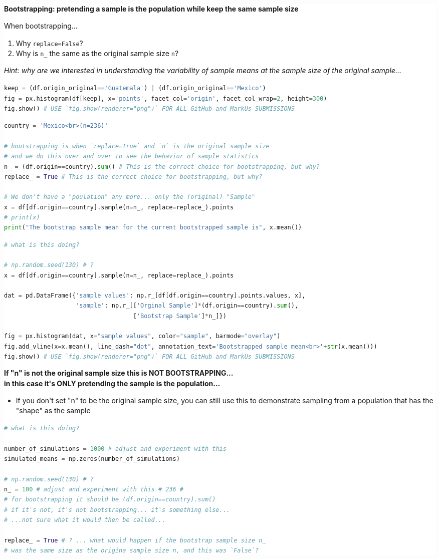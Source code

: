 
**Bootstrapping: pretending a sample is the population while keep the same sample size**

When bootstrapping...
1. Why `replace=False`?
2. Why is `n_` the same as the original sample size `n`?

*Hint: why are we interested in understanding the variability of sample means at the sample size of the original sample...*



```python
keep = (df.origin_original=='Guatemala') | (df.origin_original=='Mexico')
fig = px.histogram(df[keep], x='points', facet_col='origin', facet_col_wrap=2, height=300)
fig.show() # USE `fig.show(renderer="png")` FOR ALL GitHub and MarkUs SUBMISSIONS    
```


```python
country = 'Mexico<br>(n=236)' 

# bootstrapping is when `replace=True` and `n` is the original sample size
# and we do this over and over to see the behavior of sample statistics
n_ = (df.origin==country).sum() # This is the correct choice for bootstrapping, but why?
replace_ = True # This is the correct choice for bootstrapping, but why?

# We don't have a "poulation" any more... only the (original) "Sample"
x = df[df.origin==country].sample(n=n_, replace=replace_).points
# print(x)
print("The bootstrap sample mean for the current bootstrapped sample is", x.mean()) 
```


```python
# what is this doing?

# np.random.seed(130) # ?
x = df[df.origin==country].sample(n=n_, replace=replace_).points

dat = pd.DataFrame({'sample values': np.r_[df[df.origin==country].points.values, x],
                    'sample': np.r_[['Orginal Sample']*(df.origin==country).sum(),
                                    ['Bootstrap Sample']*n_]})             

fig = px.histogram(dat, x="sample values", color="sample", barmode="overlay")
fig.add_vline(x=x.mean(), line_dash="dot", annotation_text='Bootstrapped sample mean<br>'+str(x.mean()))
fig.show() # USE `fig.show(renderer="png")` FOR ALL GitHub and MarkUs SUBMISSIONS    
```

**If "n" is not the original sample size this is NOT BOOTSTRAPPING... <br>in this case it's ONLY pretending the sample is the population...**
- If you don't set "n" to be the original sample size, you can still use this to demonstrate sampling from a population that has the "shape" as the sample


```python
# what is this doing?

number_of_simulations = 1000 # adjust and experiment with this
simulated_means = np.zeros(number_of_simulations)

# np.random.seed(130) # ?
n_ = 100 # adjust and experiment with this # 236 # 
# for bootstrapping it should be (df.origin==country).sum()
# if it's not, it's not bootstrapping... it's something else...
# ...not sure what it would then be called... 

replace_ = True # ? ... what would happen if the bootstrap sample size n_ 
# was the same size as the origina sample size n, and this was `False`?

```